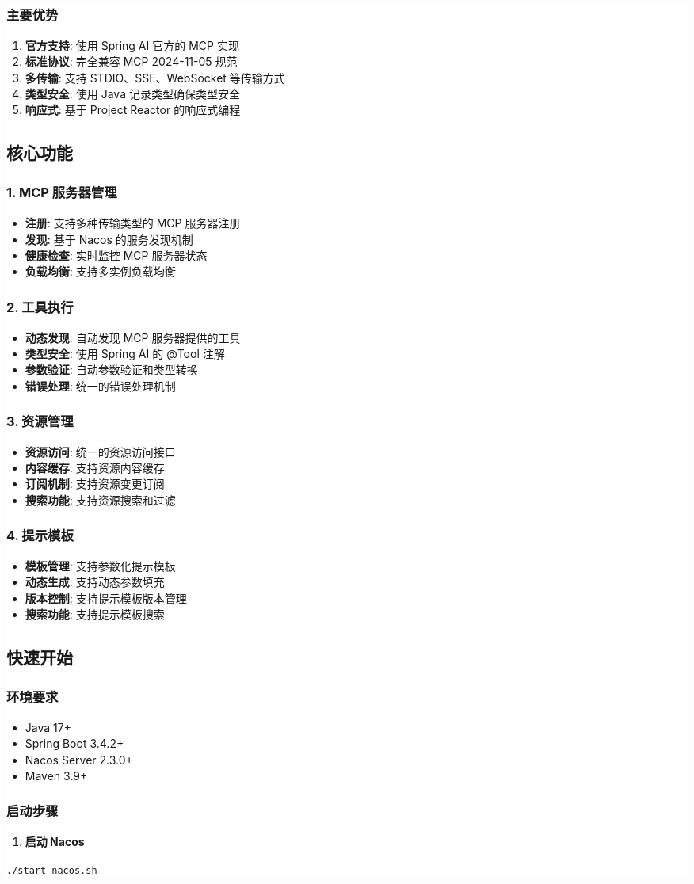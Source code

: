 ### 主要优势

1. **官方支持**: 使用 Spring AI 官方的 MCP 实现
2. **标准协议**: 完全兼容 MCP 2024-11-05 规范
3. **多传输**: 支持 STDIO、SSE、WebSocket 等传输方式
4. **类型安全**: 使用 Java 记录类型确保类型安全
5. **响应式**: 基于 Project Reactor 的响应式编程

## 核心功能

### 1. MCP 服务器管理
- **注册**: 支持多种传输类型的 MCP 服务器注册
- **发现**: 基于 Nacos 的服务发现机制
- **健康检查**: 实时监控 MCP 服务器状态
- **负载均衡**: 支持多实例负载均衡

### 2. 工具执行
- **动态发现**: 自动发现 MCP 服务器提供的工具
- **类型安全**: 使用 Spring AI 的 @Tool 注解
- **参数验证**: 自动参数验证和类型转换
- **错误处理**: 统一的错误处理机制

### 3. 资源管理  
- **资源访问**: 统一的资源访问接口
- **内容缓存**: 支持资源内容缓存
- **订阅机制**: 支持资源变更订阅
- **搜索功能**: 支持资源搜索和过滤

### 4. 提示模板
- **模板管理**: 支持参数化提示模板
- **动态生成**: 支持动态参数填充
- **版本控制**: 支持提示模板版本管理
- **搜索功能**: 支持提示模板搜索

## 快速开始

### 环境要求

- Java 17+
- Spring Boot 3.4.2+
- Nacos Server 2.3.0+
- Maven 3.9+

### 启动步骤

1. **启动 Nacos**
```bash
./start-nacos.sh
```
